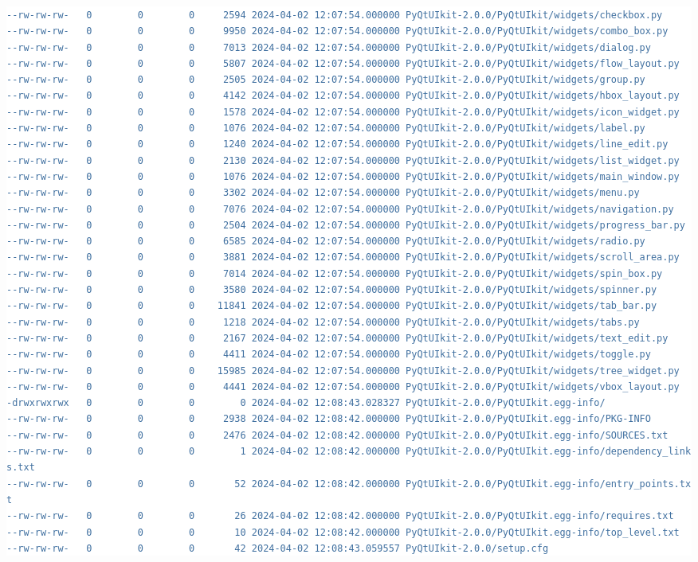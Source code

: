 ```diff
--rw-rw-rw-   0        0        0     2594 2024-04-02 12:07:54.000000 PyQtUIkit-2.0.0/PyQtUIkit/widgets/checkbox.py
--rw-rw-rw-   0        0        0     9950 2024-04-02 12:07:54.000000 PyQtUIkit-2.0.0/PyQtUIkit/widgets/combo_box.py
--rw-rw-rw-   0        0        0     7013 2024-04-02 12:07:54.000000 PyQtUIkit-2.0.0/PyQtUIkit/widgets/dialog.py
--rw-rw-rw-   0        0        0     5807 2024-04-02 12:07:54.000000 PyQtUIkit-2.0.0/PyQtUIkit/widgets/flow_layout.py
--rw-rw-rw-   0        0        0     2505 2024-04-02 12:07:54.000000 PyQtUIkit-2.0.0/PyQtUIkit/widgets/group.py
--rw-rw-rw-   0        0        0     4142 2024-04-02 12:07:54.000000 PyQtUIkit-2.0.0/PyQtUIkit/widgets/hbox_layout.py
--rw-rw-rw-   0        0        0     1578 2024-04-02 12:07:54.000000 PyQtUIkit-2.0.0/PyQtUIkit/widgets/icon_widget.py
--rw-rw-rw-   0        0        0     1076 2024-04-02 12:07:54.000000 PyQtUIkit-2.0.0/PyQtUIkit/widgets/label.py
--rw-rw-rw-   0        0        0     1240 2024-04-02 12:07:54.000000 PyQtUIkit-2.0.0/PyQtUIkit/widgets/line_edit.py
--rw-rw-rw-   0        0        0     2130 2024-04-02 12:07:54.000000 PyQtUIkit-2.0.0/PyQtUIkit/widgets/list_widget.py
--rw-rw-rw-   0        0        0     1076 2024-04-02 12:07:54.000000 PyQtUIkit-2.0.0/PyQtUIkit/widgets/main_window.py
--rw-rw-rw-   0        0        0     3302 2024-04-02 12:07:54.000000 PyQtUIkit-2.0.0/PyQtUIkit/widgets/menu.py
--rw-rw-rw-   0        0        0     7076 2024-04-02 12:07:54.000000 PyQtUIkit-2.0.0/PyQtUIkit/widgets/navigation.py
--rw-rw-rw-   0        0        0     2504 2024-04-02 12:07:54.000000 PyQtUIkit-2.0.0/PyQtUIkit/widgets/progress_bar.py
--rw-rw-rw-   0        0        0     6585 2024-04-02 12:07:54.000000 PyQtUIkit-2.0.0/PyQtUIkit/widgets/radio.py
--rw-rw-rw-   0        0        0     3881 2024-04-02 12:07:54.000000 PyQtUIkit-2.0.0/PyQtUIkit/widgets/scroll_area.py
--rw-rw-rw-   0        0        0     7014 2024-04-02 12:07:54.000000 PyQtUIkit-2.0.0/PyQtUIkit/widgets/spin_box.py
--rw-rw-rw-   0        0        0     3580 2024-04-02 12:07:54.000000 PyQtUIkit-2.0.0/PyQtUIkit/widgets/spinner.py
--rw-rw-rw-   0        0        0    11841 2024-04-02 12:07:54.000000 PyQtUIkit-2.0.0/PyQtUIkit/widgets/tab_bar.py
--rw-rw-rw-   0        0        0     1218 2024-04-02 12:07:54.000000 PyQtUIkit-2.0.0/PyQtUIkit/widgets/tabs.py
--rw-rw-rw-   0        0        0     2167 2024-04-02 12:07:54.000000 PyQtUIkit-2.0.0/PyQtUIkit/widgets/text_edit.py
--rw-rw-rw-   0        0        0     4411 2024-04-02 12:07:54.000000 PyQtUIkit-2.0.0/PyQtUIkit/widgets/toggle.py
--rw-rw-rw-   0        0        0    15985 2024-04-02 12:07:54.000000 PyQtUIkit-2.0.0/PyQtUIkit/widgets/tree_widget.py
--rw-rw-rw-   0        0        0     4441 2024-04-02 12:07:54.000000 PyQtUIkit-2.0.0/PyQtUIkit/widgets/vbox_layout.py
-drwxrwxrwx   0        0        0        0 2024-04-02 12:08:43.028327 PyQtUIkit-2.0.0/PyQtUIkit.egg-info/
--rw-rw-rw-   0        0        0     2938 2024-04-02 12:08:42.000000 PyQtUIkit-2.0.0/PyQtUIkit.egg-info/PKG-INFO
--rw-rw-rw-   0        0        0     2476 2024-04-02 12:08:42.000000 PyQtUIkit-2.0.0/PyQtUIkit.egg-info/SOURCES.txt
--rw-rw-rw-   0        0        0        1 2024-04-02 12:08:42.000000 PyQtUIkit-2.0.0/PyQtUIkit.egg-info/dependency_links.txt
--rw-rw-rw-   0        0        0       52 2024-04-02 12:08:42.000000 PyQtUIkit-2.0.0/PyQtUIkit.egg-info/entry_points.txt
--rw-rw-rw-   0        0        0       26 2024-04-02 12:08:42.000000 PyQtUIkit-2.0.0/PyQtUIkit.egg-info/requires.txt
--rw-rw-rw-   0        0        0       10 2024-04-02 12:08:42.000000 PyQtUIkit-2.0.0/PyQtUIkit.egg-info/top_level.txt
--rw-rw-rw-   0        0        0       42 2024-04-02 12:08:43.059557 PyQtUIkit-2.0.0/setup.cfg
```